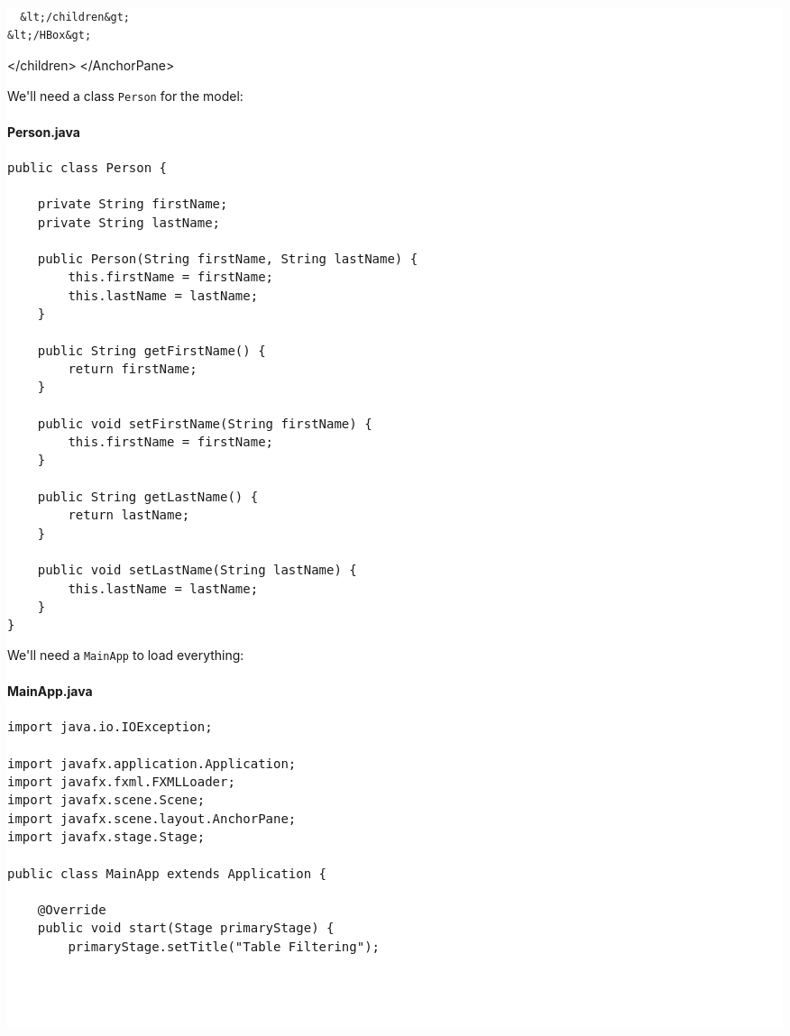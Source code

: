       &lt;/children&gt;
    &lt;/HBox&gt;
  &lt;/children&gt;
&lt;/AnchorPane&gt;
</pre>

We'll need a class `Person` for the model:


#### Person.java

<pre class="prettyprint lang-java">
public class Person {

	private String firstName;
	private String lastName;

	public Person(String firstName, String lastName) {
		this.firstName = firstName;
		this.lastName = lastName;
	}
	
	public String getFirstName() {
		return firstName;
	}

	public void setFirstName(String firstName) {
		this.firstName = firstName;
	}

	public String getLastName() {
		return lastName;
	}

	public void setLastName(String lastName) {
		this.lastName = lastName;
	}
}
</pre>

We'll need a `MainApp` to load everything:


#### MainApp.java

<pre class="prettyprint lang-java">
import java.io.IOException;

import javafx.application.Application;
import javafx.fxml.FXMLLoader;
import javafx.scene.Scene;
import javafx.scene.layout.AnchorPane;
import javafx.stage.Stage;

public class MainApp extends Application {
	
	@Override
	public void start(Stage primaryStage) {
		primaryStage.setTitle("Table Filtering");
		
